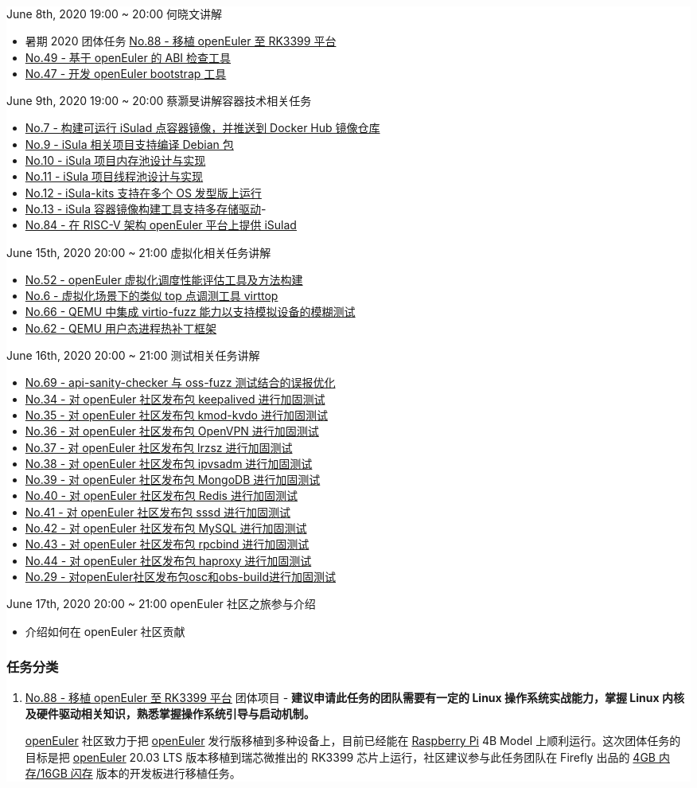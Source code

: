 June 8th, 2020 19:00 ~ 20:00 何晓文讲解 

* 暑期 2020 团体任务 [No.88 - 移植 openEuler 至 RK3399 平台](https://gitee.com/openeuler/marketing/issues/I1IJ4B)
* [No.49 - 基于 openEuler 的 ABI 检查工具](https://gitee.com/openeuler/marketing/issues/I1HQSE)
* [No.47 - 开发 openEuler bootstrap 工具](https://gitee.com/openeuler/marketing/issues/I1HAXJ)          

June 9th, 2020 19:00 ~ 20:00 蔡灏旻讲解容器技术相关任务 

* [No.7 - 构建可运行 iSulad 点容器镜像，并推送到 Docker Hub 镜像仓库](https://gitee.com/openeuler/marketing/issues/I1HVZF)
* [No.9 - iSula 相关项目支持编译 Debian 包](https://gitee.com/openeuler/marketing/issues/I1HWDZ)
* [No.10 - iSula 项目内存池设计与实现](https://gitee.com/openeuler/marketing/issues/I1HX3G)
* [No.11 - iSula 项目线程池设计与实现](https://gitee.com/openeuler/marketing/issues/I1HX5Y)
* [No.12 - iSula-kits 支持在多个 OS 发型版上运行](https://gitee.com/openeuler/marketing/issues/I1HXE7)
* [No.13 - iSula 容器镜像构建工具支持多存储驱动](https://gitee.com/openeuler/marketing/issues/I1HXS9)-
* [No.84 - 在 RISC-V 架构 openEuler 平台上提供 iSulad](https://gitee.com/openeuler/marketing/issues/I1HXS9)

June 15th, 2020 20:00 ~ 21:00 虚拟化相关任务讲解

* [No.52 - openEuler 虚拟化调度性能评估工具及方法构建](https://gitee.com/openeuler/marketing/issues/I1I9XJ)
* [No.6 - 虚拟化场景下的类似 top 点调测工具 virttop](https://gitee.com/openeuler/marketing/issues/I1HVM7)
* [No.66 - QEMU 中集成 virtio-fuzz 能力以支持模拟设备的模糊测试](https://gitee.com/openeuler/marketing/issues/I1IHCJ)
* [No.62 - QEMU 用户态进程热补丁框架](https://gitee.com/openeuler/marketing/issues/I1IG8E)

June 16th, 2020 20:00 ~ 21:00 测试相关任务讲解

* [No.69 - api-sanity-checker 与 oss-fuzz 测试结合的误报优化](https://gitee.com/openeuler/marketing/issues/I1IHNM)
* [No.34 - 对 openEuler 社区发布包 keepalived 进行加固测试](https://gitee.com/openeuler/marketing/issues/I1I6CG)
* [No.35 - 对 openEuler 社区发布包 kmod-kvdo 进行加固测试](https://gitee.com/openeuler/marketing/issues/I1I6CY)
* [No.36 - 对 openEuler 社区发布包 OpenVPN 进行加固测试](https://gitee.com/openeuler/marketing/issues/I1I6D6)
* [No.37 - 对 openEuler 社区发布包 lrzsz 进行加固测试](https://gitee.com/openeuler/marketing/issues/I1I6EO)
* [No.38 - 对 openEuler 社区发布包 ipvsadm 进行加固测试](https://gitee.com/openeuler/marketing/issues/I1I6F2)
* [No.39 - 对 openEuler 社区发布包 MongoDB 进行加固测试](https://gitee.com/openeuler/marketing/issues/I1I6GM)
* [No.40 - 对 openEuler 社区发布包 Redis 进行加固测试](https://gitee.com/openeuler/marketing/issues/I1I6GW)
* [No.41 - 对 openEuler 社区发布包 sssd 进行加固测试](https://gitee.com/openeuler/marketing/issues/I1I6IK)
* [No.42 - 对 openEuler 社区发布包 MySQL 进行加固测试](https://gitee.com/openeuler/marketing/issues/I1I6IN)
* [No.43 - 对 openEuler 社区发布包 rpcbind 进行加固测试](https://gitee.com/openeuler/marketing/issues/I1I6JE)
* [No.44 - 对 openEuler 社区发布包 haproxy 进行加固测试](https://gitee.com/openeuler/marketing/issues/I1I6JI)
* [No.29 - 对openEuler社区发布包osc和obs-build进行加固测试](https://gitee.com/openeuler/marketing/issues/I1I5WZ)

June 17th, 2020 20:00 ~ 21:00 openEuler 社区之旅参与介绍

* 介绍如何在 openEuler 社区贡献

### 任务分类

1. [No.88 - 移植 openEuler 至 RK3399 平台](https://gitee.com/openeuler/marketing/issues/I1IJ4B) 团体项目 - **建议申请此任务的团队需要有一定的 Linux 操作系统实战能力，掌握 Linux 内核及硬件驱动相关知识，熟悉掌握操作系统引导与启动机制。**

    [openEuler](https://www.openeuler.org) 社区致力于把 [openEuler](https://www.openeuler.org) 发行版移植到多种设备上，目前已经能在 [Raspberry Pi](https://www.raspberrypi.org) 4B Model 上顺利运行。这次团体任务的目标是把 [openEuler](https://www.openeuler.org) 20.03 LTS 版本移植到瑞芯微推出的 RK3399 芯片上运行，社区建议参与此任务团队在 Firefly 出品的 [4GB 内存/16GB 闪存](https://item.jd.com/23958924426.html) 版本的开发板进行移植任务。
    